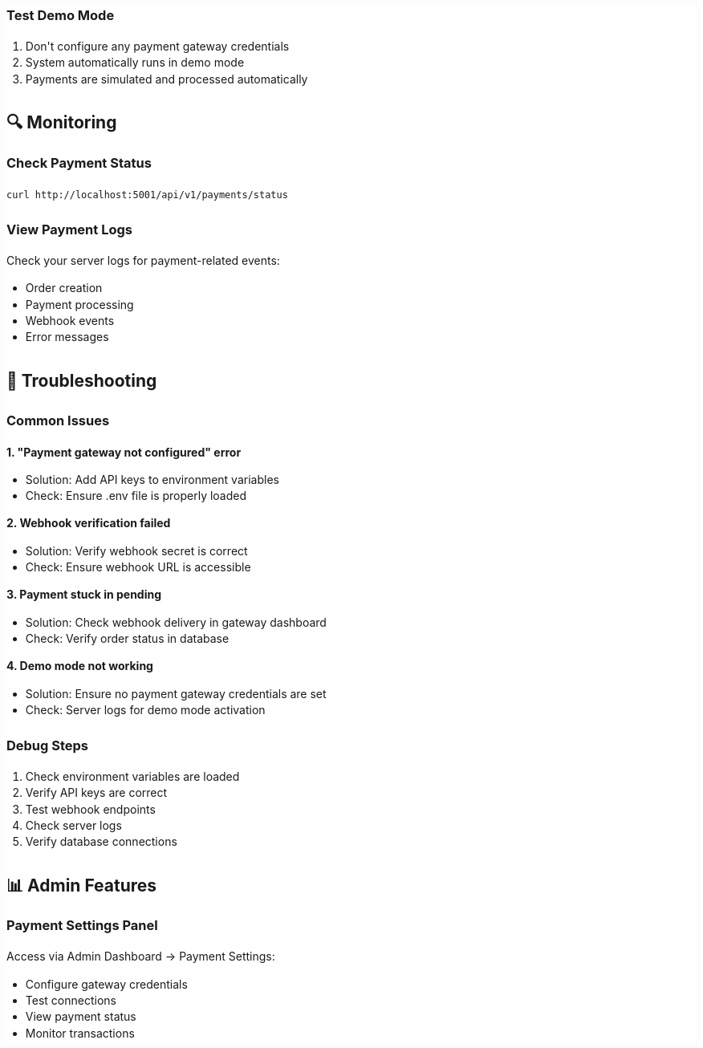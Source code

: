 ### Test Demo Mode
1. Don't configure any payment gateway credentials
2. System automatically runs in demo mode
3. Payments are simulated and processed automatically

## 🔍 Monitoring

### Check Payment Status
```bash
curl http://localhost:5001/api/v1/payments/status
```

### View Payment Logs
Check your server logs for payment-related events:
- Order creation
- Payment processing
- Webhook events
- Error messages

## 🚨 Troubleshooting

### Common Issues

**1. "Payment gateway not configured" error**
- Solution: Add API keys to environment variables
- Check: Ensure .env file is properly loaded

**2. Webhook verification failed**
- Solution: Verify webhook secret is correct
- Check: Ensure webhook URL is accessible

**3. Payment stuck in pending**
- Solution: Check webhook delivery in gateway dashboard
- Check: Verify order status in database

**4. Demo mode not working**
- Solution: Ensure no payment gateway credentials are set
- Check: Server logs for demo mode activation

### Debug Steps
1. Check environment variables are loaded
2. Verify API keys are correct
3. Test webhook endpoints
4. Check server logs
5. Verify database connections

## 📊 Admin Features

### Payment Settings Panel
Access via Admin Dashboard → Payment Settings:
- Configure gateway credentials
- Test connections
- View payment status
- Monitor transactions
